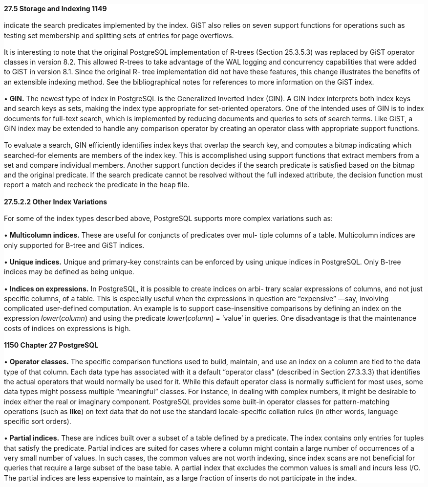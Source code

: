 **27.5 Storage and Indexing 1149**

indicate the search predicates implemented by the index. GiST also relies on seven support functions for operations such as testing set membership and splitting sets of entries for page overflows.

It is interesting to note that the original PostgreSQL implementation of R-trees (Section 25.3.5.3) was replaced by GiST operator classes in version 8.2. This allowed R-trees to take advantage of the WAL logging and concurrency capabilities that were added to GiST in version 8.1. Since the original R- tree implementation did not have these features, this change illustrates the benefits of an extensible indexing method. See the bibliographical notes for references to more information on the GiST index.

• **GIN.** The newest type of index in PostgreSQL is the Generalized Inverted Index (GIN). A GIN index interprets both index keys and search keys as sets, making the index type appropriate for set-oriented operators. One of the intended uses of GIN is to index documents for full-text search, which is implemented by reducing documents and queries to sets of search terms. Like GiST, a GIN index may be extended to handle any comparison operator by creating an operator class with appropriate support functions.

To evaluate a search, GIN efficiently identifies index keys that overlap the search key, and computes a bitmap indicating which searched-for elements are members of the index key. This is accomplished using support functions that extract members from a set and compare individual members. Another support function decides if the search predicate is satisfied based on the bitmap and the original predicate. If the search predicate cannot be resolved without the full indexed attribute, the decision function must report a match and recheck the predicate in the heap file.

**27.5.2.2 Other Index Variations**

For some of the index types described above, PostgreSQL supports more complex variations such as:

• **Multicolumn indices.** These are useful for conjuncts of predicates over mul- tiple columns of a table. Multicolumn indices are only supported for B-tree and GiST indices.

• **Unique indices.** Unique and primary-key constraints can be enforced by using unique indices in PostgreSQL. Only B-tree indices may be defined as being unique.

• **Indices on expressions.** In PostgreSQL, it is possible to create indices on arbi- trary scalar expressions of columns, and not just specific columns, of a table. This is especially useful when the expressions in question are “expensive” —say, involving complicated user-defined computation. An example is to support case-insensitive comparisons by defining an index on the expression _lower_(_column_) and using the predicate _lower_(_column_) = ’value’ in queries. One disadvantage is that the maintenance costs of indices on expressions is high.  

**1150 Chapter 27 PostgreSQL**

• **Operator classes.** The specific comparison functions used to build, maintain, and use an index on a column are tied to the data type of that column. Each data type has associated with it a default “operator class” (described in Section 27.3.3.3) that identifies the actual operators that would normally be used for it. While this default operator class is normally sufficient for most uses, some data types might possess multiple “meaningful” classes. For instance, in dealing with complex numbers, it might be desirable to index either the real or imaginary component. PostgreSQL provides some built-in operator classes for pattern-matching operations (such as **like**) on text data that do not use the standard locale-specific collation rules (in other words, language specific sort orders).

• **Partial indices.** These are indices built over a subset of a table defined by a predicate. The index contains only entries for tuples that satisfy the predicate. Partial indices are suited for cases where a column might contain a large number of occurrences of a very small number of values. In such cases, the common values are not worth indexing, since index scans are not beneficial for queries that require a large subset of the base table. A partial index that excludes the common values is small and incurs less I/O. The partial indices are less expensive to maintain, as a large fraction of inserts do not participate in the index.
